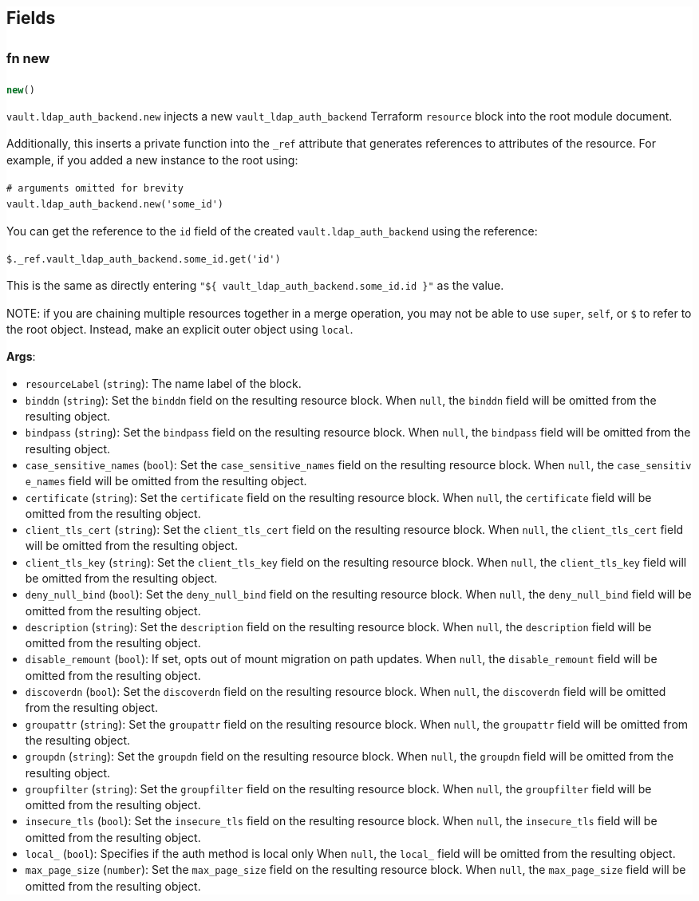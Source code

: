 ## Fields

### fn new

```ts
new()
```


`vault.ldap_auth_backend.new` injects a new `vault_ldap_auth_backend` Terraform `resource`
block into the root module document.

Additionally, this inserts a private function into the `_ref` attribute that generates references to attributes of the
resource. For example, if you added a new instance to the root using:

    # arguments omitted for brevity
    vault.ldap_auth_backend.new('some_id')

You can get the reference to the `id` field of the created `vault.ldap_auth_backend` using the reference:

    $._ref.vault_ldap_auth_backend.some_id.get('id')

This is the same as directly entering `"${ vault_ldap_auth_backend.some_id.id }"` as the value.

NOTE: if you are chaining multiple resources together in a merge operation, you may not be able to use `super`, `self`,
or `$` to refer to the root object. Instead, make an explicit outer object using `local`.

**Args**:
  - `resourceLabel` (`string`): The name label of the block.
  - `binddn` (`string`): Set the `binddn` field on the resulting resource block. When `null`, the `binddn` field will be omitted from the resulting object.
  - `bindpass` (`string`): Set the `bindpass` field on the resulting resource block. When `null`, the `bindpass` field will be omitted from the resulting object.
  - `case_sensitive_names` (`bool`): Set the `case_sensitive_names` field on the resulting resource block. When `null`, the `case_sensitive_names` field will be omitted from the resulting object.
  - `certificate` (`string`): Set the `certificate` field on the resulting resource block. When `null`, the `certificate` field will be omitted from the resulting object.
  - `client_tls_cert` (`string`): Set the `client_tls_cert` field on the resulting resource block. When `null`, the `client_tls_cert` field will be omitted from the resulting object.
  - `client_tls_key` (`string`): Set the `client_tls_key` field on the resulting resource block. When `null`, the `client_tls_key` field will be omitted from the resulting object.
  - `deny_null_bind` (`bool`): Set the `deny_null_bind` field on the resulting resource block. When `null`, the `deny_null_bind` field will be omitted from the resulting object.
  - `description` (`string`): Set the `description` field on the resulting resource block. When `null`, the `description` field will be omitted from the resulting object.
  - `disable_remount` (`bool`): If set, opts out of mount migration on path updates. When `null`, the `disable_remount` field will be omitted from the resulting object.
  - `discoverdn` (`bool`): Set the `discoverdn` field on the resulting resource block. When `null`, the `discoverdn` field will be omitted from the resulting object.
  - `groupattr` (`string`): Set the `groupattr` field on the resulting resource block. When `null`, the `groupattr` field will be omitted from the resulting object.
  - `groupdn` (`string`): Set the `groupdn` field on the resulting resource block. When `null`, the `groupdn` field will be omitted from the resulting object.
  - `groupfilter` (`string`): Set the `groupfilter` field on the resulting resource block. When `null`, the `groupfilter` field will be omitted from the resulting object.
  - `insecure_tls` (`bool`): Set the `insecure_tls` field on the resulting resource block. When `null`, the `insecure_tls` field will be omitted from the resulting object.
  - `local_` (`bool`): Specifies if the auth method is local only When `null`, the `local_` field will be omitted from the resulting object.
  - `max_page_size` (`number`): Set the `max_page_size` field on the resulting resource block. When `null`, the `max_page_size` field will be omitted from the resulting object.